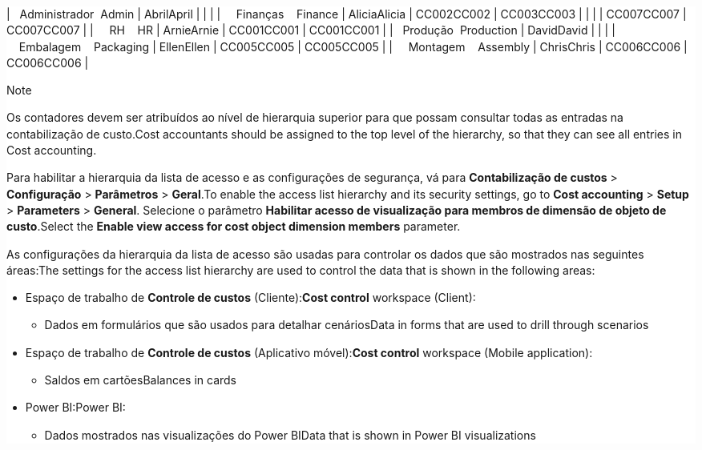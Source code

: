 | <span data-ttu-id="e00f6-432">&nbsp;&nbsp;Administrador</span><span class="sxs-lookup"><span data-stu-id="e00f6-432">&nbsp;&nbsp;Admin</span></span>         | <span data-ttu-id="e00f6-433">Abril</span><span class="sxs-lookup"><span data-stu-id="e00f6-433">April</span></span>            |                           |                         |
| <span data-ttu-id="e00f6-434">&nbsp;&nbsp;&nbsp;&nbsp;Finanças</span><span class="sxs-lookup"><span data-stu-id="e00f6-434">&nbsp;&nbsp;&nbsp;&nbsp;Finance</span></span>   | <span data-ttu-id="e00f6-435">Alicia</span><span class="sxs-lookup"><span data-stu-id="e00f6-435">Alicia</span></span>           | <span data-ttu-id="e00f6-436">CC002</span><span class="sxs-lookup"><span data-stu-id="e00f6-436">CC002</span></span>                     | <span data-ttu-id="e00f6-437">CC003</span><span class="sxs-lookup"><span data-stu-id="e00f6-437">CC003</span></span>                   |
|                 |                  | <span data-ttu-id="e00f6-438">CC007</span><span class="sxs-lookup"><span data-stu-id="e00f6-438">CC007</span></span>                     | <span data-ttu-id="e00f6-439">CC007</span><span class="sxs-lookup"><span data-stu-id="e00f6-439">CC007</span></span>                   |
| <span data-ttu-id="e00f6-440">&nbsp;&nbsp;&nbsp;&nbsp;RH</span><span class="sxs-lookup"><span data-stu-id="e00f6-440">&nbsp;&nbsp;&nbsp;&nbsp;HR</span></span>        | <span data-ttu-id="e00f6-441">Arnie</span><span class="sxs-lookup"><span data-stu-id="e00f6-441">Arnie</span></span>            | <span data-ttu-id="e00f6-442">CC001</span><span class="sxs-lookup"><span data-stu-id="e00f6-442">CC001</span></span>                     | <span data-ttu-id="e00f6-443">CC001</span><span class="sxs-lookup"><span data-stu-id="e00f6-443">CC001</span></span>                   |
| <span data-ttu-id="e00f6-444">&nbsp;&nbsp;Produção</span><span class="sxs-lookup"><span data-stu-id="e00f6-444">&nbsp;&nbsp;Production</span></span>    | <span data-ttu-id="e00f6-445">David</span><span class="sxs-lookup"><span data-stu-id="e00f6-445">David</span></span>            |                           |                         |
| <span data-ttu-id="e00f6-446">&nbsp;&nbsp;&nbsp;&nbsp;Embalagem</span><span class="sxs-lookup"><span data-stu-id="e00f6-446">&nbsp;&nbsp;&nbsp;&nbsp;Packaging</span></span> | <span data-ttu-id="e00f6-447">Ellen</span><span class="sxs-lookup"><span data-stu-id="e00f6-447">Ellen</span></span>            | <span data-ttu-id="e00f6-448">CC005</span><span class="sxs-lookup"><span data-stu-id="e00f6-448">CC005</span></span>                     | <span data-ttu-id="e00f6-449">CC005</span><span class="sxs-lookup"><span data-stu-id="e00f6-449">CC005</span></span>                   |
| <span data-ttu-id="e00f6-450">&nbsp;&nbsp;&nbsp;&nbsp;Montagem</span><span class="sxs-lookup"><span data-stu-id="e00f6-450">&nbsp;&nbsp;&nbsp;&nbsp;Assembly</span></span>  | <span data-ttu-id="e00f6-451">Chris</span><span class="sxs-lookup"><span data-stu-id="e00f6-451">Chris</span></span>            | <span data-ttu-id="e00f6-452">CC006</span><span class="sxs-lookup"><span data-stu-id="e00f6-452">CC006</span></span>                     | <span data-ttu-id="e00f6-453">CC006</span><span class="sxs-lookup"><span data-stu-id="e00f6-453">CC006</span></span>                   |

> [!NOTE] 
> <span data-ttu-id="e00f6-454">Os contadores devem ser atribuídos ao nível de hierarquia superior para que possam consultar todas as entradas na contabilização de custo.</span><span class="sxs-lookup"><span data-stu-id="e00f6-454">Cost accountants should be assigned to the top level of the hierarchy, so that they can see all entries in Cost accounting.</span></span>

<span data-ttu-id="e00f6-455">Para habilitar a hierarquia da lista de acesso e as configurações de segurança, vá para **Contabilização de custos** > **Configuração** > **Parâmetros** > **Geral**.</span><span class="sxs-lookup"><span data-stu-id="e00f6-455">To enable the access list hierarchy and its security settings, go to **Cost accounting** > **Setup** > **Parameters** > **General**.</span></span> <span data-ttu-id="e00f6-456">Selecione o parâmetro **Habilitar acesso de visualização para membros de dimensão de objeto de custo**.</span><span class="sxs-lookup"><span data-stu-id="e00f6-456">Select the **Enable view access for cost object dimension members** parameter.</span></span>

<span data-ttu-id="e00f6-457">As configurações da hierarquia da lista de acesso são usadas para controlar os dados que são mostrados nas seguintes áreas:</span><span class="sxs-lookup"><span data-stu-id="e00f6-457">The settings for the access list hierarchy are used to control the data that is shown in the following areas:</span></span>

- <span data-ttu-id="e00f6-458">Espaço de trabalho de **Controle de custos** (Cliente):</span><span class="sxs-lookup"><span data-stu-id="e00f6-458">**Cost control** workspace (Client):</span></span>

    - <span data-ttu-id="e00f6-459">Dados em formulários que são usados para detalhar cenários</span><span class="sxs-lookup"><span data-stu-id="e00f6-459">Data in forms that are used to drill through scenarios</span></span>

- <span data-ttu-id="e00f6-460">Espaço de trabalho de **Controle de custos** (Aplicativo móvel):</span><span class="sxs-lookup"><span data-stu-id="e00f6-460">**Cost control** workspace (Mobile application):</span></span>

    - <span data-ttu-id="e00f6-461">Saldos em cartões</span><span class="sxs-lookup"><span data-stu-id="e00f6-461">Balances in cards</span></span>

- <span data-ttu-id="e00f6-462">Power BI:</span><span class="sxs-lookup"><span data-stu-id="e00f6-462">Power BI:</span></span>

    - <span data-ttu-id="e00f6-463">Dados mostrados nas visualizações do Power BI</span><span class="sxs-lookup"><span data-stu-id="e00f6-463">Data that is shown in Power BI visualizations</span></span>